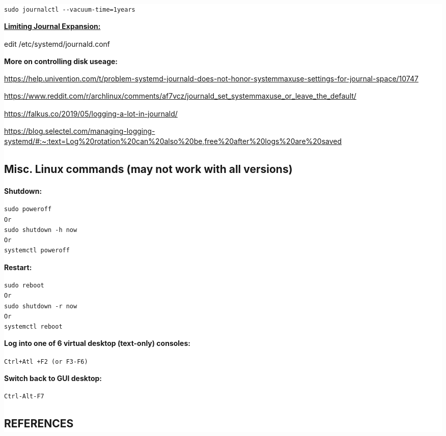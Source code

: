 ```
sudo journalctl --vacuum-time=1years
```

**[Limiting Journal Expansion:](https://www.digitalocean.com/community/tutorials/how-to-use-journalctl-to-view-and-manipulate-systemd-logs#limiting-journal-expansion)**

edit /etc/systemd/journald.conf

**More on controlling disk useage:**

https://help.univention.com/t/problem-systemd-journald-does-not-honor-systemmaxuse-settings-for-journal-space/10747

https://www.reddit.com/r/archlinux/comments/af7vcz/journald_set_systemmaxuse_or_leave_the_default/

https://falkus.co/2019/05/logging-a-lot-in-journald/

https://blog.selectel.com/managing-logging-systemd/#:~:text=Log%20rotation%20can%20also%20be,free%20after%20logs%20are%20saved


## Misc. Linux commands (may not work with all versions)


**Shutdown:**

```
sudo poweroff
Or
sudo shutdown -h now
Or
systemctl poweroff
```

**Restart:**

```
sudo reboot
Or
sudo shutdown -r now
Or
systemctl reboot
```


**Log into one of 6 virtual desktop (text-only) consoles:**

```
Ctrl+Atl +F2 (or F3-F6)
```

**Switch back to GUI desktop:**

```
Ctrl-Alt-F7
```

## REFERENCES
 